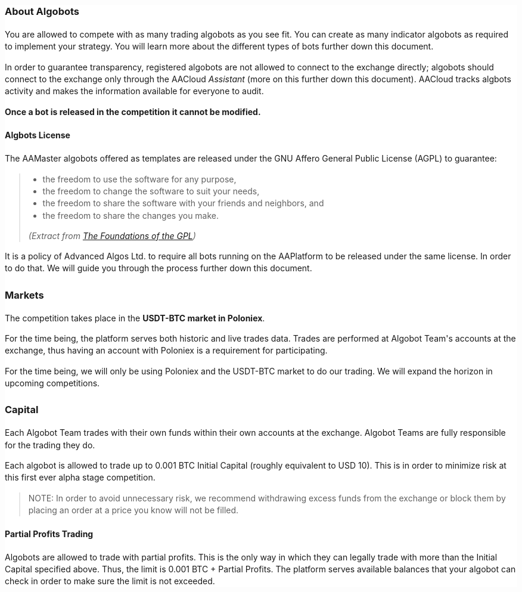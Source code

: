 ### About Algobots

You are allowed to compete with as many trading algobots as you see fit. You can create as many indicator algobots as required to implement your strategy. You will learn more about the different types of bots further down this document.

In order to guarantee transparency, registered algobots are not allowed to connect to the exchange directly; algobots should connect to the exchange only through the AACloud _Assistant_ (more on this further down this document). AACloud tracks algbots activity and makes the information available for everyone to audit.

**Once a bot is released in the competition it cannot be modified.**

#### Algbots License

The AAMaster algobots offered as templates are released under the GNU Affero General Public License (AGPL) to guarantee:

> * the freedom to use the software for any purpose,
> * the freedom to change the software to suit your needs,
> * the freedom to share the software with your friends and neighbors, and
> * the freedom to share the changes you make.
>
> _(Extract from [The Foundations of the GPL](https://www.gnu.org/licenses/quick-guide-gplv3.html))_

It is a policy of Advanced Algos Ltd. to require all bots running on the AAPlatform to be released under the same license. In order to do that. We will guide you through the process further down this document.

### Markets

The competition takes place in the **USDT-BTC market in Poloniex**.

For the time being, the platform serves both historic and live trades data. Trades are performed at Algobot Team's accounts at the exchange, thus having an account with Poloniex is a requirement for participating.

For the time being, we will only be using Poloniex and the USDT-BTC market to do our trading. We will expand the horizon in upcoming competitions.

### Capital

Each Algobot Team trades with their own funds within their own accounts at the exchange. Algobot Teams are fully responsible for the trading they do.

Each algobot is allowed to trade up to 0.001 BTC Initial Capital (roughly equivalent to USD 10). This is in order to minimize risk at this first ever alpha stage competition.

> NOTE: In order to avoid unnecessary risk, we recommend withdrawing excess funds from the exchange or block them by placing an order at a price you know will not be filled.

#### Partial Profits Trading

Algobots are allowed to trade with partial profits. This is the only way in which they can legally trade with more than the Initial Capital specified above. Thus, the limit is 0.001 BTC + Partial Profits. The platform serves available balances that your algobot can check in order to make sure the limit is not exceeded.
